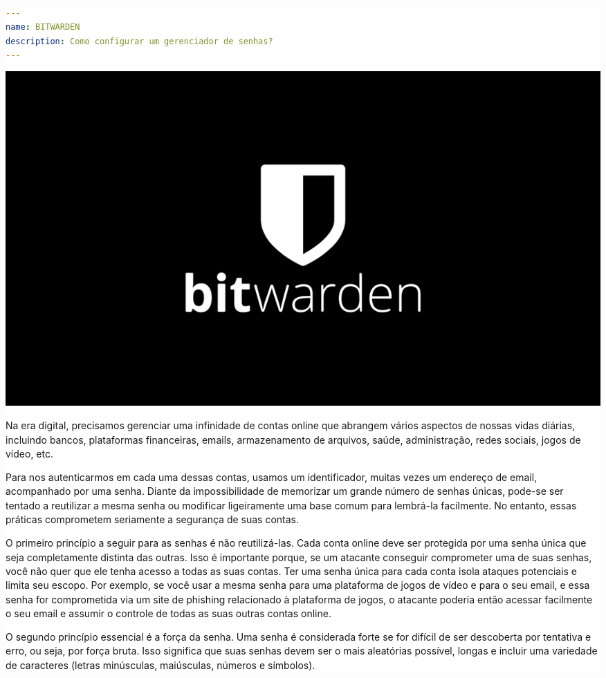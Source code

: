 ```yaml
---
name: BITWARDEN
description: Como configurar um gerenciador de senhas?
---
```

![cover](assets/cover.webp)

Na era digital, precisamos gerenciar uma infinidade de contas online que abrangem vários aspectos de nossas vidas diárias, incluindo bancos, plataformas financeiras, emails, armazenamento de arquivos, saúde, administração, redes sociais, jogos de vídeo, etc.

Para nos autenticarmos em cada uma dessas contas, usamos um identificador, muitas vezes um endereço de email, acompanhado por uma senha. Diante da impossibilidade de memorizar um grande número de senhas únicas, pode-se ser tentado a reutilizar a mesma senha ou modificar ligeiramente uma base comum para lembrá-la facilmente. No entanto, essas práticas comprometem seriamente a segurança de suas contas.

O primeiro princípio a seguir para as senhas é não reutilizá-las. Cada conta online deve ser protegida por uma senha única que seja completamente distinta das outras. Isso é importante porque, se um atacante conseguir comprometer uma de suas senhas, você não quer que ele tenha acesso a todas as suas contas. Ter uma senha única para cada conta isola ataques potenciais e limita seu escopo. Por exemplo, se você usar a mesma senha para uma plataforma de jogos de vídeo e para o seu email, e essa senha for comprometida via um site de phishing relacionado à plataforma de jogos, o atacante poderia então acessar facilmente o seu email e assumir o controle de todas as suas outras contas online.

O segundo princípio essencial é a força da senha. Uma senha é considerada forte se for difícil de ser descoberta por tentativa e erro, ou seja, por força bruta. Isso significa que suas senhas devem ser o mais aleatórias possível, longas e incluir uma variedade de caracteres (letras minúsculas, maiúsculas, números e símbolos).
